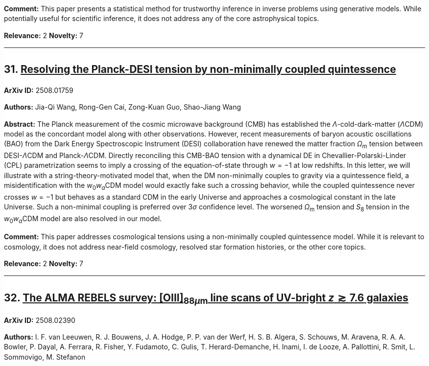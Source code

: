 **Comment:** This paper presents a statistical method for trustworthy inference in inverse problems using generative models. While potentially useful for scientific inference, it does not address any of the core astrophysical topics.

**Relevance:** 2
**Novelty:** 7

---

## 31. [Resolving the Planck-DESI tension by non-minimally coupled quintessence](https://arxiv.org/abs/2508.01759) <a id="link31"></a>

**ArXiv ID:** 2508.01759

**Authors:** Jia-Qi Wang, Rong-Gen Cai, Zong-Kuan Guo, Shao-Jiang Wang

**Abstract:** The Planck measurement of the cosmic microwave background (CMB) has established the $\Lambda$-cold-dark-matter ($\Lambda$CDM) model as the concordant model along with other observations. However, recent measurements of baryon acoustic oscillations (BAO) from the Dark Energy Spectroscopic Instrument (DESI) collaboration have renewed the matter fraction $\Omega_\mathrm{m}$ tension between DESI-$\Lambda$CDM and Planck-$\Lambda$CDM. Directly reconciling this CMB-BAO tension with a dynamical DE in Chevallier-Polarski-Linder (CPL) parametrization seems to imply a crossing of the equation-of-state through $w=-1$ at low redshifts. In this letter, we will illustrate with a string-theory-motivated model that, when the DM non-minimally couples to gravity via a quintessence field, a misidentification with the $w_0w_a$CDM model would exactly fake such a crossing behavior, while the coupled quintessence never crosses $w=-1$ but behaves as a standard CDM in the early Universe and approaches a cosmological constant in the late Universe. Such a non-minimal coupling is preferred over $3\sigma$ confidence level. The worsened $\Omega_\mathrm{m}$ tension and $S_8$ tension in the $w_0w_a$CDM model are also resolved in our model.

**Comment:** This paper addresses cosmological tensions using a non-minimally coupled quintessence model. While it is relevant to cosmology, it does not address near-field cosmology, resolved star formation histories, or the other core topics.

**Relevance:** 2
**Novelty:** 7

---

## 32. [The ALMA REBELS survey: [OIII]$_{88\mu \text{m}}$ line scans of UV-bright $z \gtrsim 7.6$ galaxies](https://arxiv.org/abs/2508.02390) <a id="link32"></a>

**ArXiv ID:** 2508.02390

**Authors:** I. F. van Leeuwen, R. J. Bouwens, J. A. Hodge, P. P. van der Werf, H. S. B. Algera, S. Schouws, M. Aravena, R. A. A. Bowler, P. Dayal, A. Ferrara, R. Fisher, Y. Fudamoto, C. Gulis, T. Herard-Demanche, H. Inami, I. de Looze, A. Pallottini, R. Smit, L. Sommovigo, M. Stefanon
